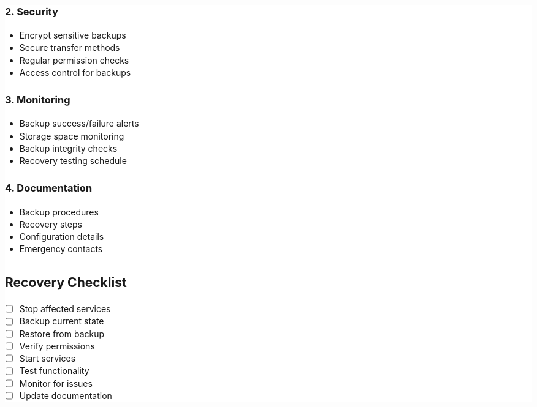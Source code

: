 ### 2. Security
- Encrypt sensitive backups
- Secure transfer methods
- Regular permission checks
- Access control for backups

### 3. Monitoring
- Backup success/failure alerts
- Storage space monitoring
- Backup integrity checks
- Recovery testing schedule

### 4. Documentation
- Backup procedures
- Recovery steps
- Configuration details
- Emergency contacts

## Recovery Checklist

- [ ] Stop affected services
- [ ] Backup current state
- [ ] Restore from backup
- [ ] Verify permissions
- [ ] Start services
- [ ] Test functionality
- [ ] Monitor for issues
- [ ] Update documentation
